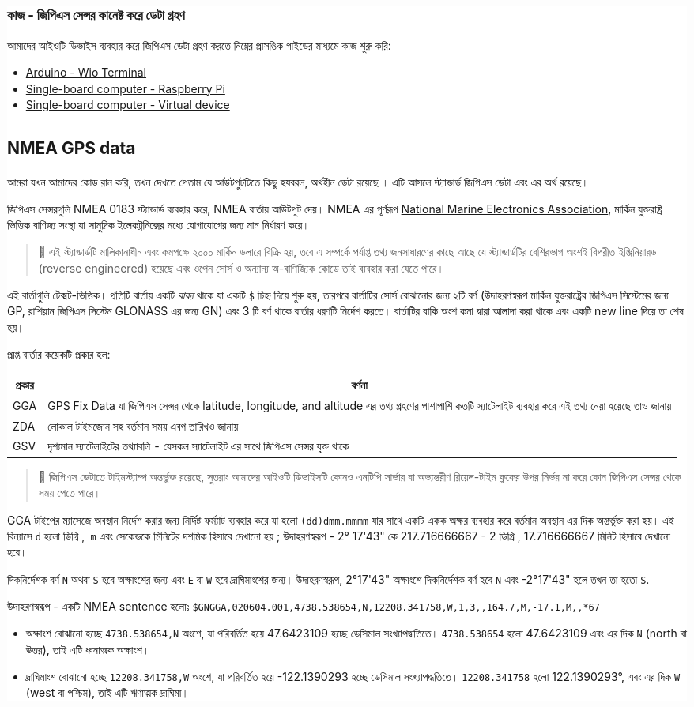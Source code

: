 ### কাজ - জিপিএস সেন্সর কানেক্ট করে ডেটা গ্রহণ

আমাদের আইওটি ডিভাইস ব্যবহার করে জিপিএস ডেটা গ্রহণ করতে  নিম্নের প্রাসঙিক গাইডের মাধ্যমে কাজ শুরু  করি:

* [Arduino - Wio Terminal](wio-terminal-gps-sensor.md)
* [Single-board computer - Raspberry Pi](pi-gps-sensor.md)
* [Single-board computer - Virtual device](virtual-device-gps-sensor.md)

## NMEA GPS data

আমরা যখন আমাদের কোড রান করি, তখন দেখতে পেতাম যে আউটপুটটিতে কিছু হযবরল, অর্থহীন ডেটা রয়েছে । এটি আসলে স্ট্যান্ডার্ড জিপিএস ডেটা এবং এর অর্থ রয়েছে।

জিপিএস সেন্সরগুলি NMEA 0183 স্ট্যান্ডার্ড ব্যবহার করে, NMEA বার্তায় আউটপুট দেয়। NMEA এর পূর্ণরূপ [National Marine Electronics Association](https://www.nmea.org), মার্কিন যুক্তরাষ্ট্র ভিত্তিক বাণিজ্য সংস্থা যা সামুদ্রিক ইলেকট্রনিক্সের মধ্যে যোগাযোগের জন্য মান নির্ধারণ করে।

> 💁 এই স্ট্যান্ডার্ডটি মালিকানাধীন এবং কমপক্ষে ২০০০ মার্কিন ডলারে বিক্রি হয়, তবে এ সম্পর্কে পর্যাপ্ত তথ্য জনসাধারণের কাছে আছে যে স্ট্যান্ডার্ডটির বেশিরভাগ অংশই বিপরীত ইঞ্জিনিয়ারড (reverse engineered) হয়েছে এবং ওপেন সোর্স ও অন্যান্য অ-বাণিজ্যিক কোডে তাই ব্যবহার করা যেতে পারে।

এই বার্তাগুলি টেক্সট-ভিত্তিক। প্রতিটি বার্তায় একটি *বাক্য* থাকে যা একটি `$` চিহ্ন দিয়ে শুরু হয়, তারপরে বার্তাটির সোর্স বোঝানোর জন্য ২টি বর্ণ (উদাহরণস্বরূপ মার্কিন যুক্তরাষ্ট্রের জিপিএস সিস্টেমের জন্য GP,  রাশিয়ান জিপিএস সিস্টেম GLONASS এর জন্য GN) এবং 3 টি বর্ণ থাকে বার্তার ধরণটি নির্দেশ করতে। বার্তাটির বাকি অংশ কমা দ্বারা আলাদা করা থাকে এবং একটি new line দিয়ে তা শেষ হয়।

প্রাপ্ত  বার্তার কয়েকটি প্রকার হল:

| প্রকার | বর্ণনা |
| ---- | ----------- |
| GGA | GPS Fix Data যা  জিপিএস সেন্সর থেকে latitude, longitude, and altitude এর তথ্য গ্রহণের পাশাপাশি কতটি স্যাটেলাইট ব্যবহার করে  এই তথ্য নেয়া হয়েছে তাও জানায় |
| ZDA | লোকাল টাইমজোন সহ বর্তমান সময় এবগ তারিখও জানায় |
| GSV | দৃশ্যমান স্যাটেলাইটের তথ্যাবলি - যেসকল স্যাটেলাইট এর সাথে জিপিএস সেন্সর যুক্ত থাকে |

> 💁 জিপিএস ডেটাতে টাইমস্ট্যাম্প অন্তর্ভুক্ত রয়েছে, সুতরাং আমাদের আইওটি ডিভাইসটি কোনও এনটিপি সার্ভার বা অভ্যন্তরীণ রিয়েল-টাইম ক্লকের উপর নির্ভর না করে কোন জিপিএস সেন্সর থেকে সময় পেতে পারে।

GGA টাইপের ম্যাসেজে অবস্থান নির্দেশ করার জন্য নির্দিষ্ট ফর্ম্যাট ব্যবহার করে যা হলো `(dd)dmm.mmmm` যার সাথে একটি একক অক্ষর ব্যবহার করে বর্তমান অবস্থান এর দিক অন্তর্ভুক্ত করা হয়।  এই বিন্যাসে `d` হলো ডিগ্রি ,` m` এবং সেকেন্ডকে মিনিটের দশমিক হিসাবে দেখানো হয় ; উদাহরণস্বরূপ - 2° 17'43" কে 217.716666667 - 2 ডিগ্রি , 17.716666667 মিনিট হিসাবে দেখানো হবে।

দিকনির্দেশক বর্ণ `N` অথবা `S` হবে অক্ষাংশের জন্য এবং `E` বা `W` হবে দ্রাঘিমাংশের জন্য। উদাহরণস্বরূপ,  2°17'43" অক্ষাংশে দিকনির্দেশক বর্ণ হবে `N` এবং -2°17'43" হলে তখন তা হতো `S`.

উদাহরণস্বরূপ - একটি NMEA sentence হলোঃ  `$GNGGA,020604.001,4738.538654,N,12208.341758,W,1,3,,164.7,M,-17.1,M,,*67`

* অক্ষাংশ বোঝানো হচ্ছে `4738.538654,N` অংশে, যা পরিবর্তিত হয়ে 47.6423109 হচ্ছে ডেসিমাল সংখ্যাপদ্ধতিতে। `4738.538654` হলো 47.6423109 এবং এর দিক  `N` (north বা  উত্তর), তাই এটি ধ্বনাত্মক অক্ষাংশ।

* দ্রাঘিমাংশ বোঝানো হচ্ছে `12208.341758,W` অংশে, যা পরিবর্তিত হয়ে -122.1390293 হচ্ছে ডেসিমাল সংখ্যাপদ্ধতিতে। `12208.341758` হলো 122.1390293°, এবং এর দিক `W` (west বা পশ্চিম), তাই এটি ঋণাত্মক দ্রাঘিমা।
